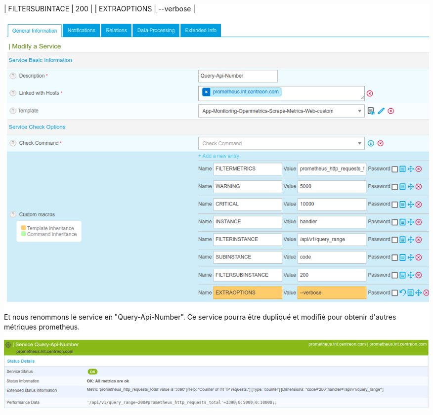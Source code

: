 | FILTERSUBINTACE | 200                            |
| EXTRAOPTIONS    | --verbose                      |

![image](../assets/monitoring/openmetrics/openmetrics_prometheus_01_configuration_service.png)


Et nous renommons le service en "Query-Api-Number". Ce service pourra être dupliqué et modifié pour obtenir d'autres métriques prometheus.

![image](../assets/monitoring/openmetrics/openmetrics_prometheus_01_monitoring.png)

